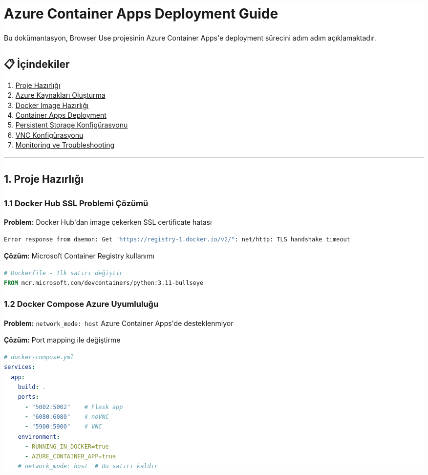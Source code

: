 # Azure Container Apps Deployment Guide

Bu dokümantasyon, Browser Use projesinin Azure Container Apps'e deployment sürecini adım adım açıklamaktadır.

## 📋 İçindekiler

1. [Proje Hazırlığı](#1-proje-hazırlığı)
2. [Azure Kaynakları Oluşturma](#2-azure-kaynakları-oluşturma)
3. [Docker Image Hazırlığı](#3-docker-image-hazırlığı)
4. [Container Apps Deployment](#4-container-apps-deployment)
5. [Persistent Storage Konfigürasyonu](#5-persistent-storage-konfigürasyonu)
6. [VNC Konfigürasyonu](#6-vnc-konfigürasyonu)
7. [Monitoring ve Troubleshooting](#7-monitoring-ve-troubleshooting)

---

## 1. Proje Hazırlığı

### 1.1 Docker Hub SSL Problemi Çözümü

**Problem:** Docker Hub'dan image çekerken SSL certificate hatası
```bash
Error response from daemon: Get "https://registry-1.docker.io/v2/": net/http: TLS handshake timeout
```

**Çözüm:** Microsoft Container Registry kullanımı
```dockerfile
# Dockerfile - İlk satırı değiştir
FROM mcr.microsoft.com/devcontainers/python:3.11-bullseye
```

### 1.2 Docker Compose Azure Uyumluluğu

**Problem:** `network_mode: host` Azure Container Apps'de desteklenmiyor

**Çözüm:** Port mapping ile değiştirme
```yaml
# docker-compose.yml
services:
  app:
    build: .
    ports:
      - "5002:5002"    # Flask app
      - "6080:6080"    # noVNC
      - "5900:5900"    # VNC
    environment:
      - RUNNING_IN_DOCKER=true
      - AZURE_CONTAINER_APP=true
    # network_mode: host  # Bu satırı kaldır
```
